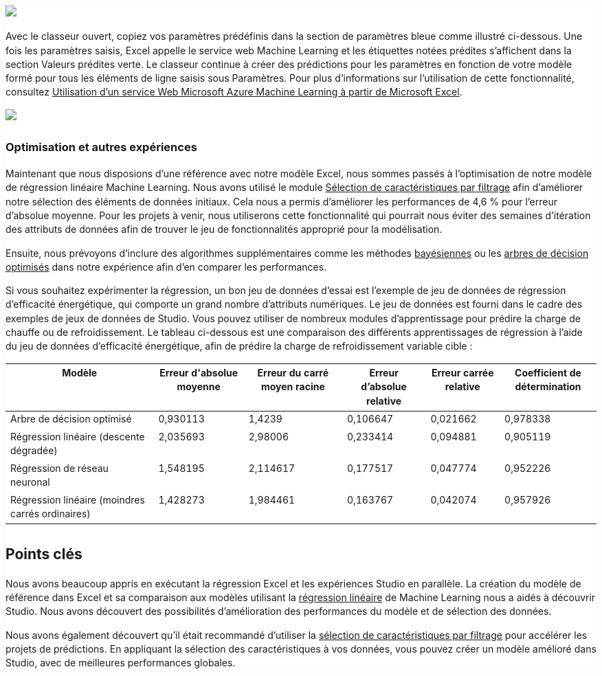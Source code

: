 ![][1]

Avec le classeur ouvert, copiez vos paramètres prédéfinis dans la section de paramètres bleue comme illustré ci-dessous. Une fois les paramètres saisis, Excel appelle le service web Machine Learning et les étiquettes notées prédites s’affichent dans la section Valeurs prédites verte. Le classeur continue à créer des prédictions pour les paramètres en fonction de votre modèle formé pour tous les éléments de ligne saisis sous Paramètres. Pour plus d’informations sur l’utilisation de cette fonctionnalité, consultez [Utilisation d’un service Web Microsoft Azure Machine Learning à partir de Microsoft Excel](consuming-from-excel.md). 

![][2]

### <a name="optimization-and-further-experiments"></a>Optimisation et autres expériences
Maintenant que nous disposions d’une référence avec notre modèle Excel, nous sommes passés à l’optimisation de notre modèle de régression linéaire Machine Learning. Nous avons utilisé le module [Sélection de caractéristiques par filtrage][filter-based-feature-selection] afin d’améliorer notre sélection des éléments de données initiaux. Cela nous a permis d’améliorer les performances de 4,6 % pour l’erreur d’absolue moyenne. Pour les projets à venir, nous utiliserons cette fonctionnalité qui pourrait nous éviter des semaines d’itération des attributs de données afin de trouver le jeu de fonctionnalités approprié pour la modélisation. 

Ensuite, nous prévoyons d’inclure des algorithmes supplémentaires comme les méthodes [bayésiennes][bayesian-linear-regression] ou les [arbres de décision optimisés][boosted-decision-tree-regression] dans notre expérience afin d’en comparer les performances. 

Si vous souhaitez expérimenter la régression, un bon jeu de données d’essai est l’exemple de jeu de données de régression d’efficacité énergétique, qui comporte un grand nombre d’attributs numériques. Le jeu de données est fourni dans le cadre des exemples de jeux de données de Studio. Vous pouvez utiliser de nombreux modules d’apprentissage pour prédire la charge de chauffe ou de refroidissement. Le tableau ci-dessous est une comparaison des différents apprentissages de régression à l’aide du jeu de données d’efficacité énergétique, afin de prédire la charge de refroidissement variable cible : 

| Modèle | Erreur d'absolue moyenne | Erreur du carré moyen racine | Erreur d’absolue relative | Erreur carrée relative | Coefficient de détermination |
| --- | --- | --- | --- | --- | --- |
| Arbre de décision optimisé |0,930113 |1,4239 |0,106647 |0,021662 |0,978338 |
| Régression linéaire (descente dégradée) |2,035693 |2,98006 |0,233414 |0,094881 |0,905119 |
| Régression de réseau neuronal |1,548195 |2,114617 |0,177517 |0,047774 |0,952226 |
| Régression linéaire (moindres carrés ordinaires) |1,428273 |1,984461 |0,163767 |0,042074 |0,957926 |

## <a name="key-takeaways"></a>Points clés
Nous avons beaucoup appris en exécutant la régression Excel et les expériences Studio en parallèle. La création du modèle de référence dans Excel et sa comparaison aux modèles utilisant la [régression linéaire][linear-regression] de Machine Learning nous a aidés à découvrir Studio. Nous avons découvert des possibilités d’amélioration des performances du modèle et de sélection des données. 

Nous avons également découvert qu’il était recommandé d’utiliser la [sélection de caractéristiques par filtrage][filter-based-feature-selection] pour accélérer les projets de prédictions. En appliquant la sélection des caractéristiques à vos données, vous pouvez créer un modèle amélioré dans Studio, avec de meilleures performances globales. 


[1]: ./media/linear-regression-in-azure/machine-learning-linear-regression-in-azure-1.png
[2]: ./media/linear-regression-in-azure/machine-learning-linear-regression-in-azure-2.png
[bayesian-linear-regression]: https://msdn.microsoft.com/library/azure/ee12de50-2b34-4145-aec0-23e0485da308/
[boosted-decision-tree-regression]: https://msdn.microsoft.com/library/azure/0207d252-6c41-4c77-84c3-73bdf1ac5960/
[filter-based-feature-selection]: https://msdn.microsoft.com/library/azure/918b356b-045c-412b-aa12-94a1d2dad90f/
[linear-regression]: https://msdn.microsoft.com/library/azure/31960a6f-789b-4cf7-88d6-2e1152c0bd1a/
[select-columns]: https://msdn.microsoft.com/library/azure/1ec722fa-b623-4e26-a44e-a50c6d726223/
[split]: https://msdn.microsoft.com/library/azure/70530644-c97a-4ab6-85f7-88bf30a8be5f/